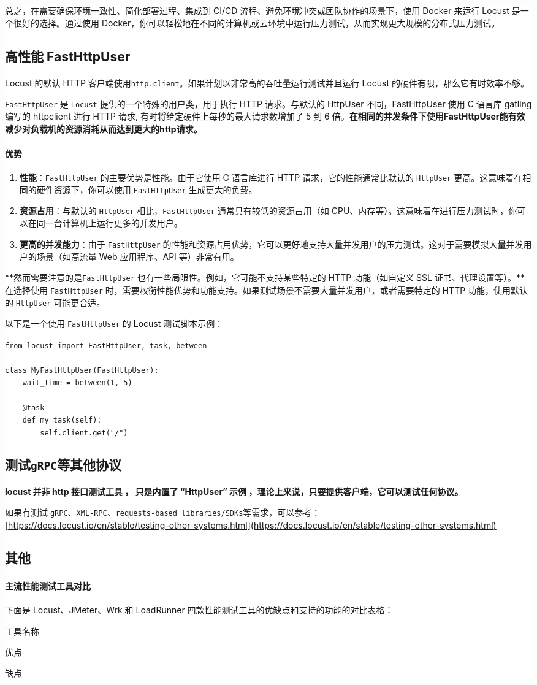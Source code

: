 总之，在需要确保环境一致性、简化部署过程、集成到 CI/CD 流程、避免环境冲突或团队协作的场景下，使用 Docker 来运行 Locust 是一个很好的选择。通过使用 Docker，你可以轻松地在不同的计算机或云环境中运行压力测试，从而实现更大规模的分布式压力测试。

高性能 FastHttpUser
----------------

Locust 的默认 HTTP 客户端使用`http.client`。如果计划以非常高的吞吐量运行测试并且运行 Locust 的硬件有限，那么它有时效率不够。

`FastHttpUser` 是 `Locust` 提供的一个特殊的用户类，用于执行 HTTP 请求。与默认的 HttpUser 不同，FastHttpUser 使用 C 语言库 gatling 编写的 httpclient 进行 HTTP 请求, 有时将给定硬件上每秒的最大请求数增加了 5 到 6 倍。**在相同的并发条件下使用FastHttpUser能有效减少对负载机的资源消耗从而达到更大的http请求。**

#### 优势

1.  **性能**：`FastHttpUser` 的主要优势是性能。由于它使用 C 语言库进行 HTTP 请求，它的性能通常比默认的 `HttpUser` 更高。这意味着在相同的硬件资源下，你可以使用 `FastHttpUser` 生成更大的负载。
    
2.  **资源占用**：与默认的 `HttpUser` 相比，`FastHttpUser` 通常具有较低的资源占用（如 CPU、内存等）。这意味着在进行压力测试时，你可以在同一台计算机上运行更多的并发用户。
    
3.  **更高的并发能力**：由于 `FastHttpUser` 的性能和资源占用优势，它可以更好地支持大量并发用户的压力测试。这对于需要模拟大量并发用户的场景（如高流量 Web 应用程序、API 等）非常有用。
    

**然而需要注意的是`FastHttpUser` 也有一些局限性。例如，它可能不支持某些特定的 HTTP 功能（如自定义 SSL 证书、代理设置等）。**在选择使用 `FastHttpUser` 时，需要权衡性能优势和功能支持。如果测试场景不需要大量并发用户，或者需要特定的 HTTP 功能，使用默认的 `HttpUser` 可能更合适。

以下是一个使用 `FastHttpUser` 的 Locust 测试脚本示例：

    from locust import FastHttpUser, task, between
    
    class MyFastHttpUser(FastHttpUser):
        wait_time = between(1, 5)
    
        @task
        def my_task(self):
            self.client.get("/")
    

测试`gRPC`等其他协议
-------------

**locust 并非 http 接口测试工具 ， 只是内置了 “HttpUser” 示例 ，理论上来说，只要提供客户端，它可以测试任何协议。**

如果有测试 `gRPC`、`XML-RPC`、`requests-based libraries/SDKs`等需求，可以参考：  
[https://docs.locust.io/en/stable/testing-other-systems.html](https://docs.locust.io/en/stable/testing-other-systems.html)

其他
--

#### 主流性能测试工具对比

下面是 Locust、JMeter、Wrk 和 LoadRunner 四款性能测试工具的优缺点和支持的功能的对比表格：

工具名称

优点

缺点
